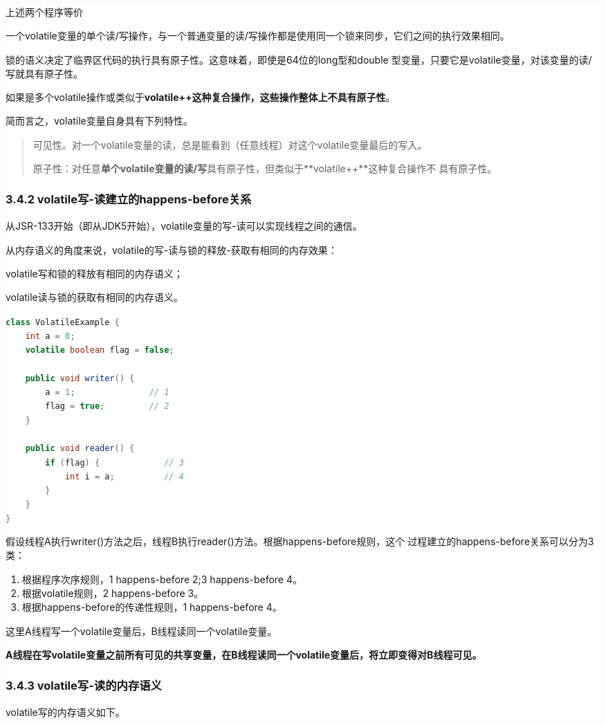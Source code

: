 上述两个程序等价

一个volatile变量的单个读/写操作，与一个普通变量的读/写操作都是使用同一个锁来同步，它们之间的执行效果相同。



锁的语义决定了临界区代码的执行具有原子性。这意味着，即使是64位的long型和double 型变量，只要它是volatile变量，对该变量的读/写就具有原子性。

如果是多个volatile操作或类似于**volatile++**这种复合操作，这些操作**整体上不具有原子性**。

简而言之，volatile变量自身具有下列特性。 

> 可见性。对一个volatile变量的读，总是能看到（任意线程）对这个volatile变量最后的写入。
>
> 原子性：对任意**单个volatile变量的读/写**具有原子性，但类似于**volatile++**这种复合操作不 具有原子性。

### 3.4.2 volatile写-读建立的happens-before关系

从JSR-133开始（即从JDK5开始），volatile变量的写-读可以实现线程之间的通信。

 从内存语义的角度来说，volatile的写-读与锁的释放-获取有相同的内存效果：

volatile写和锁的释放有相同的内存语义；

volatile读与锁的获取有相同的内存语义。

```java
class VolatileExample {
    int a = 0;
    volatile boolean flag = false;

    public void writer() {
        a = 1;               // 1
        flag = true;         // 2
    }

    public void reader() {
        if (flag) {             // 3
            int i = a;          // 4
        }
    }
}

```

假设线程A执行writer()方法之后，线程B执行reader()方法。根据happens-before规则，这个 过程建立的happens-before关系可以分为3类：

1. 根据程序次序规则，1 happens-before 2;3 happens-before 4。 
2. 根据volatile规则，2 happens-before 3。
3. 根据happens-before的传递性规则，1 happens-before 4。

这里A线程写一个volatile变量后，B线程读同一个volatile变量。

**A线程在写volatile变量之前所有可见的共享变量，在B线程读同一个volatile变量后，将立即变得对B线程可见。**

### 3.4.3 volatile写-读的内存语义

volatile写的内存语义如下。 
